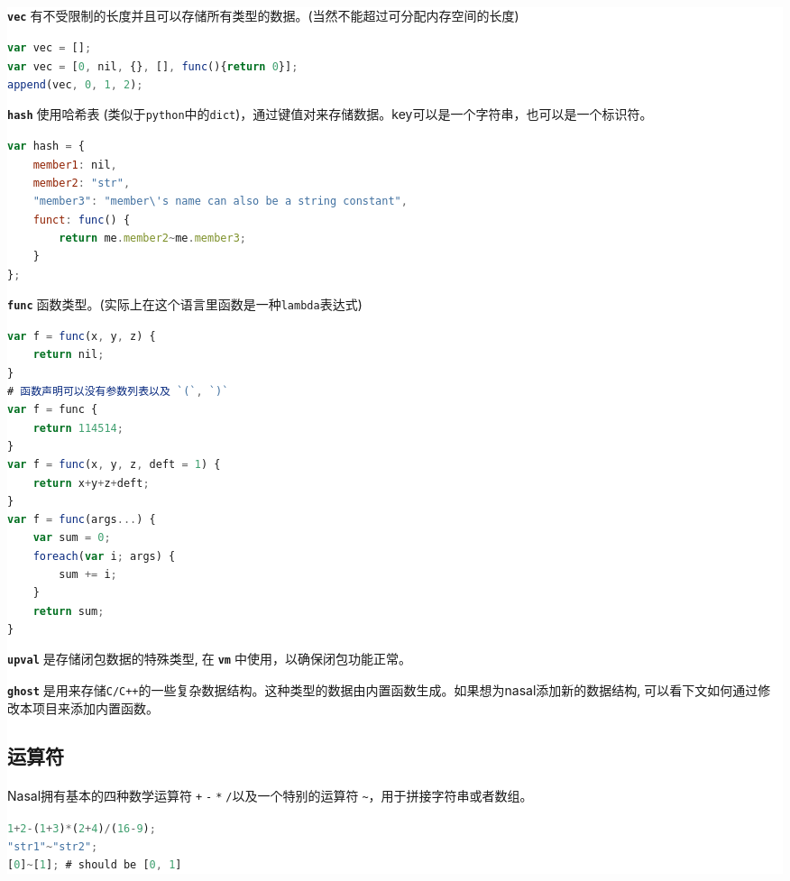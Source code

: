 __`vec`__ 有不受限制的长度并且可以存储所有类型的数据。(当然不能超过可分配内存空间的长度)

```javascript
var vec = [];
var vec = [0, nil, {}, [], func(){return 0}];
append(vec, 0, 1, 2);
```

__`hash`__ 使用哈希表 (类似于`python`中的`dict`)，通过键值对来存储数据。key可以是一个字符串，也可以是一个标识符。

```javascript
var hash = {
    member1: nil,
    member2: "str",
    "member3": "member\'s name can also be a string constant",
    funct: func() {
        return me.member2~me.member3;
    }
};
```

__`func`__ 函数类型。(实际上在这个语言里函数是一种`lambda`表达式)

```javascript
var f = func(x, y, z) {
    return nil;
}
# 函数声明可以没有参数列表以及 `(`, `)`
var f = func {
    return 114514;
}
var f = func(x, y, z, deft = 1) {
    return x+y+z+deft;
}
var f = func(args...) {
    var sum = 0;
    foreach(var i; args) {
        sum += i;
    }
    return sum;
}
```

__`upval`__ 是存储闭包数据的特殊类型, 在 __`vm`__ 中使用，以确保闭包功能正常。

__`ghost`__ 是用来存储`C/C++`的一些复杂数据结构。这种类型的数据由内置函数生成。如果想为nasal添加新的数据结构, 可以看下文如何通过修改本项目来添加内置函数。

## 运算符

Nasal拥有基本的四种数学运算符 `+` `-` `*` `/`以及一个特别的运算符 `~`，用于拼接字符串或者数组。

```javascript
1+2-(1+3)*(2+4)/(16-9);
"str1"~"str2";
[0]~[1]; # should be [0, 1]
```
